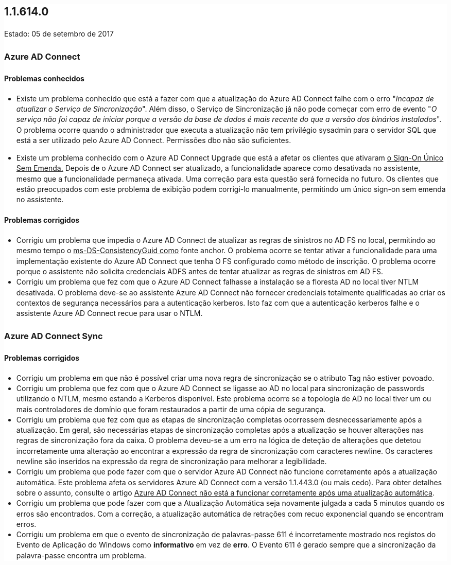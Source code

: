 


## <a name="116140"></a>1.1.614.0
Estado: 05 de setembro de 2017

### <a name="azure-ad-connect"></a>Azure AD Connect

#### <a name="known-issues"></a>Problemas conhecidos
* Existe um problema conhecido que está a fazer com que a atualização do Azure AD Connect falhe com o erro "*Incapaz de atualizar o Serviço de Sincronização*". Além disso, o Serviço de Sincronização já não pode começar com erro de evento "*O serviço não foi capaz de iniciar porque a versão da base de dados é mais recente do que a versão dos binários instalados*". O problema ocorre quando o administrador que executa a atualização não tem privilégio sysadmin para o servidor SQL que está a ser utilizado pelo Azure AD Connect. Permissões dbo não são suficientes.

* Existe um problema conhecido com o Azure AD Connect Upgrade que está a afetar os clientes que ativaram [o Sign-On Único Sem Emenda.](how-to-connect-sso.md) Depois de o Azure AD Connect ser atualizado, a funcionalidade aparece como desativada no assistente, mesmo que a funcionalidade permaneça ativada. Uma correção para esta questão será fornecida no futuro. Os clientes que estão preocupados com este problema de exibição podem corrigi-lo manualmente, permitindo um único sign-on sem emenda no assistente.

#### <a name="fixed-issues"></a>Problemas corrigidos
* Corrigiu um problema que impedia o Azure AD Connect de atualizar as regras de sinistros no AD FS no local, permitindo ao mesmo tempo o [ms-DS-ConsistencyGuid como](https://docs.microsoft.com/azure/active-directory/connect/active-directory-aadconnect-design-concepts#using-ms-ds-consistencyguid-as-sourceanchor) fonte anchor. O problema ocorre se tentar ativar a funcionalidade para uma implementação existente do Azure AD Connect que tenha O FS configurado como método de inscrição. O problema ocorre porque o assistente não solicita credenciais ADFS antes de tentar atualizar as regras de sinistros em AD FS.
* Corrigiu um problema que fez com que o Azure AD Connect falhasse a instalação se a floresta AD no local tiver NTLM desativada. O problema deve-se ao assistente Azure AD Connect não fornecer credenciais totalmente qualificadas ao criar os contextos de segurança necessários para a autenticação kerberos. Isto faz com que a autenticação kerberos falhe e o assistente Azure AD Connect recue para usar o NTLM.

### <a name="azure-ad-connect-sync"></a>Azure AD Connect Sync
#### <a name="fixed-issues"></a>Problemas corrigidos
* Corrigiu um problema em que não é possível criar uma nova regra de sincronização se o atributo Tag não estiver povoado.
* Corrigiu um problema que fez com que o Azure AD Connect se ligasse ao AD no local para sincronização de passwords utilizando o NTLM, mesmo estando a Kerberos disponível. Este problema ocorre se a topologia de AD no local tiver um ou mais controladores de domínio que foram restaurados a partir de uma cópia de segurança.
* Corrigiu um problema que fez com que as etapas de sincronização completas ocorressem desnecessariamente após a atualização. Em geral, são necessárias etapas de sincronização completas após a atualização se houver alterações nas regras de sincronização fora da caixa. O problema deveu-se a um erro na lógica de deteção de alterações que detetou incorretamente uma alteração ao encontrar a expressão da regra de sincronização com caracteres newline. Os caracteres newline são inseridos na expressão da regra de sincronização para melhorar a legibilidade.
* Corrigiu um problema que pode fazer com que o servidor Azure AD Connect não funcione corretamente após a atualização automática. Este problema afeta os servidores Azure AD Connect com a versão 1.1.443.0 (ou mais cedo). Para obter detalhes sobre o assunto, consulte o artigo [Azure AD Connect não está a funcionar corretamente após uma atualização automática](https://support.microsoft.com/help/4038479/azure-ad-connect-is-not-working-correctly-after-an-automatic-upgrade).
* Corrigiu um problema que pode fazer com que a Atualização Automática seja novamente julgada a cada 5 minutos quando os erros são encontrados. Com a correção, a atualização automática de retrações com recuo exponencial quando se encontram erros.
* Corrigiu um problema em que o evento de sincronização de palavras-passe 611 é incorretamente mostrado nos registos do Evento de Aplicação do Windows como **informativo** em vez de **erro**. O Evento 611 é gerado sempre que a sincronização da palavra-passe encontra um problema. 